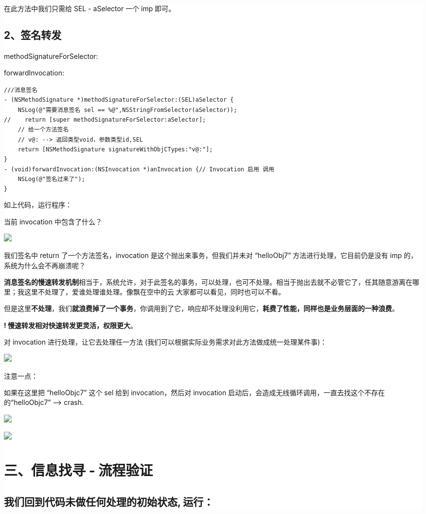 在此方法中我们只需给 SEL - aSelector 一个 imp 即可。

2、签名转发
------

methodSignatureForSelector:

forwardInvocation:



```
///消息签名
- (NSMethodSignature *)methodSignatureForSelector:(SEL)aSelector {
    NSLog(@"需要消息签名 sel == %@",NSStringFromSelector(aSelector));
//    return [super methodSignatureForSelector:aSelector];
    // 给一个方法签名
    // v@: --> 返回类型void，参数类型id,SEL
    return [NSMethodSignature signatureWithObjCTypes:"v@:"];
}
- (void)forwardInvocation:(NSInvocation *)anInvocation {// Invocation 启用 调用
    NSLog(@"签名过来了");
}
```



如上代码，运行程序：

当前 invocation 中包含了什么？

![](https://img2020.cnblogs.com/blog/842658/202009/842658-20200925191912860-1335910778.png)

我们签名中 return 了一个方法签名，invocation 是这个抛出来事务，但我们并未对 “helloObj7” 方法进行处理，它目前仍是没有 imp 的，系统为什么会不再崩溃呢？

**消息签名的慢速转发机制**相当于，系统允许，对于此签名的事务，可以处理，也可不处理。相当于抛出去就不必管它了，任其随意游离在哪里；我这里不处理了，爱谁处理谁处理。像飘在空中的云 大家都可以看见，同时也可以不看。

但是这里**不处理**，我们**就浪费掉了一个事务**，你调用到了它，响应却不处理没利用它，**耗费了性能，同样也是业务层面的一种浪费**。

**! 慢速转发相对快速转发更灵活，权限更大**。

对 invocation 进行处理，让它去处理任一方法 (我们可以根据实际业务需求对此方法做成统一处理某件事)：

![](https://img2020.cnblogs.com/blog/842658/202009/842658-20200925193300765-294033375.png)

注意一点：

如果在这里把 “helloObjc7” 这个 sel 给到 invocation，然后对 invocation 启动后，会造成无线循环调用，一直去找这个不存在的“helloObjc7” --> crash.

![](https://img2020.cnblogs.com/blog/842658/202009/842658-20200925192854607-926054207.png)

![](https://img2020.cnblogs.com/blog/842658/202009/842658-20200925193618324-453582650.png)

三、信息找寻 - 流程验证
=============

我们回到代码未做任何处理的初始状态, 运行：
----------------------
